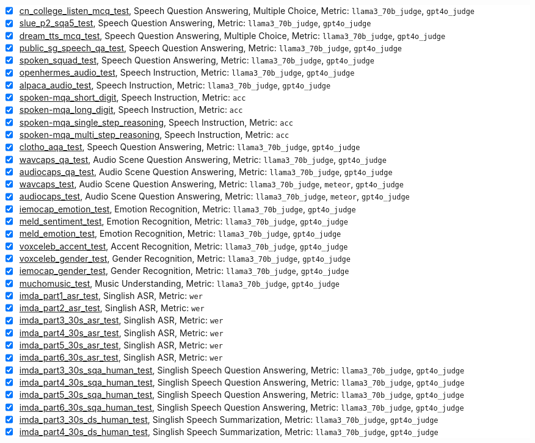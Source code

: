
- [x] [cn_college_listen_mcq_test](./examples/supported_datasets.md), Speech Question Answering, Multiple Choice, Metric: `llama3_70b_judge`, `gpt4o_judge`
- [x] [slue_p2_sqa5_test](./examples/supported_datasets.md), Speech Question Answering, Metric: `llama3_70b_judge`, `gpt4o_judge`
- [x] [dream_tts_mcq_test](./examples/supported_datasets.md), Speech Question Answering, Multiple Choice, Metric: `llama3_70b_judge`, `gpt4o_judge`
- [x] [public_sg_speech_qa_test](./examples/supported_datasets.md), Speech Question Answering, Metric: `llama3_70b_judge`, `gpt4o_judge`
- [x] [spoken_squad_test](./examples/supported_datasets.md), Speech Question Answering, Metric: `llama3_70b_judge`, `gpt4o_judge`
- [x] [openhermes_audio_test](./examples/supported_datasets.md), Speech Instruction, Metric: `llama3_70b_judge`, `gpt4o_judge`
- [x] [alpaca_audio_test](./examples/supported_datasets.md), Speech Instruction, Metric: `llama3_70b_judge`, `gpt4o_judge`
- [x] [spoken-mqa_short_digit](./examples/supported_datasets.md), Speech Instruction, Metric: `acc`
- [x] [spoken-mqa_long_digit](./examples/supported_datasets.md), Speech Instruction, Metric: `acc`
- [x] [spoken-mqa_single_step_reasoning](./examples/supported_datasets.md), Speech Instruction, Metric: `acc`
- [x] [spoken-mqa_multi_step_reasoning](./examples/supported_datasets.md), Speech Instruction, Metric: `acc`
- [x] [clotho_aqa_test](./examples/supported_datasets.md), Speech Question Answering, Metric: `llama3_70b_judge`, `gpt4o_judge`
- [x] [wavcaps_qa_test](./examples/supported_datasets.md), Audio Scene Question Answering, Metric: `llama3_70b_judge`, `gpt4o_judge`
- [x] [audiocaps_qa_test](./examples/supported_datasets.md), Audio Scene Question Answering, Metric: `llama3_70b_judge`, `gpt4o_judge`
- [x] [wavcaps_test](./examples/supported_datasets.md), Audio Scene Question Answering, Metric: `llama3_70b_judge`, `meteor`, `gpt4o_judge`
- [x] [audiocaps_test](./examples/supported_datasets.md), Audio Scene Question Answering, Metric: `llama3_70b_judge`, `meteor`, `gpt4o_judge`
- [x] [iemocap_emotion_test](./examples/supported_datasets.md), Emotion Recognition, Metric: `llama3_70b_judge`, `gpt4o_judge`
- [x] [meld_sentiment_test](./examples/supported_datasets.md), Emotion Recognition, Metric: `llama3_70b_judge`, `gpt4o_judge`
- [x] [meld_emotion_test](./examples/supported_datasets.md), Emotion Recognition, Metric: `llama3_70b_judge`, `gpt4o_judge`
- [x] [voxceleb_accent_test](./examples/supported_datasets.md), Accent Recognition, Metric: `llama3_70b_judge`, `gpt4o_judge`
- [x] [voxceleb_gender_test](./examples/supported_datasets.md), Gender Recognition, Metric: `llama3_70b_judge`, `gpt4o_judge`
- [x] [iemocap_gender_test](./examples/supported_datasets.md), Gender Recognition, Metric: `llama3_70b_judge`, `gpt4o_judge`
- [x] [muchomusic_test](./examples/supported_datasets.md), Music Understanding, Metric: `llama3_70b_judge`, `gpt4o_judge`
- [x] [imda_part1_asr_test](./examples/supported_datasets.md), Singlish ASR, Metric: `wer`
- [x] [imda_part2_asr_test](./examples/supported_datasets.md), Singlish ASR, Metric: `wer`
- [x] [imda_part3_30s_asr_test](./examples/supported_datasets.md), Singlish ASR, Metric: `wer`
- [x] [imda_part4_30s_asr_test](./examples/supported_datasets.md), Singlish ASR, Metric: `wer`
- [x] [imda_part5_30s_asr_test](./examples/supported_datasets.md), Singlish ASR, Metric: `wer`
- [x] [imda_part6_30s_asr_test](./examples/supported_datasets.md), Singlish ASR, Metric: `wer`
- [x] [imda_part3_30s_sqa_human_test](./examples/supported_datasets.md), Singlish Speech Question Answering, Metric: `llama3_70b_judge`, `gpt4o_judge`
- [x] [imda_part4_30s_sqa_human_test](./examples/supported_datasets.md), Singlish Speech Question Answering, Metric: `llama3_70b_judge`, `gpt4o_judge`
- [x] [imda_part5_30s_sqa_human_test](./examples/supported_datasets.md), Singlish Speech Question Answering, Metric: `llama3_70b_judge`, `gpt4o_judge`
- [x] [imda_part6_30s_sqa_human_test](./examples/supported_datasets.md), Singlish Speech Question Answering, Metric: `llama3_70b_judge`, `gpt4o_judge`
- [x] [imda_part3_30s_ds_human_test](./examples/supported_datasets.md), Singlish Speech Summarization, Metric: `llama3_70b_judge`, `gpt4o_judge`
- [x] [imda_part4_30s_ds_human_test](./examples/supported_datasets.md), Singlish Speech Summarization, Metric: `llama3_70b_judge`, `gpt4o_judge`